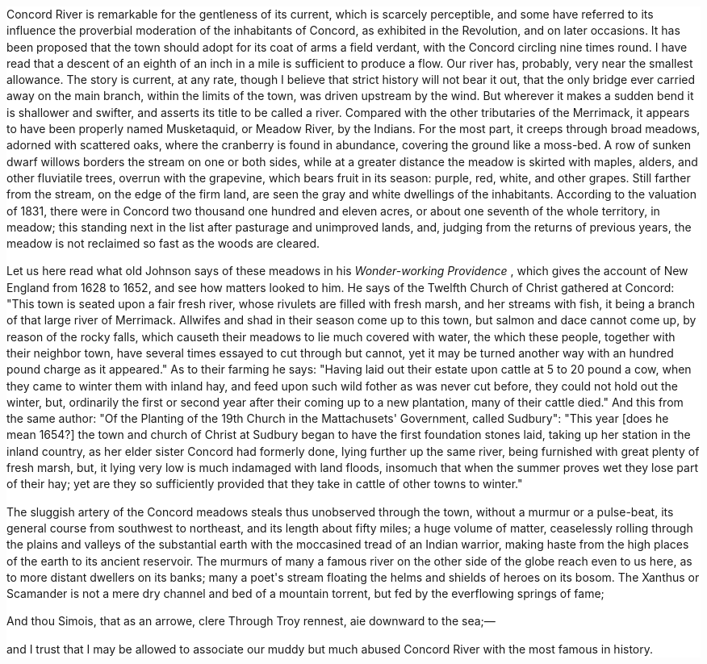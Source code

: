 Concord River is remarkable for the gentleness of its current, which is scarcely perceptible, and some have referred to its influence the proverbial moderation of the inhabitants of Concord, as exhibited in the Revolution, and on later occasions. It has been proposed that the town should adopt for its coat of arms a field verdant, with the Concord circling nine times round. I have read that a descent of an eighth of an inch in a mile is sufficient to produce a flow. Our river has, probably, very near the smallest allowance. The story is current, at any rate, though I believe that strict history will not bear it out, that the only bridge ever carried away on the main branch, within the limits of the town, was driven upstream by the wind. But wherever it makes a sudden bend it is shallower and swifter, and asserts its title to be called a river. Compared with the other tributaries of the Merrimack, it appears to have been properly named Musketaquid, or Meadow River, by the Indians. For the most part, it creeps through broad meadows, adorned with scattered oaks, where the cranberry is found in abundance, covering the ground like a moss-bed. A row of sunken dwarf willows borders the stream on one or both sides, while at a greater distance the meadow is skirted with maples, alders, and other fluviatile trees, overrun with the grapevine, which bears fruit in its season: purple, red, white, and other grapes. Still farther from the stream, on the edge of the firm land, are seen the gray and white dwellings of the inhabitants. According to the valuation of 1831, there were in Concord two thousand one hundred and eleven acres, or about one seventh of the whole territory, in meadow; this standing next in the list after pasturage and unimproved lands, and, judging from the returns of previous years, the meadow is not reclaimed so fast as the woods are cleared.

Let us here read what old Johnson says of these meadows in his _Wonder-working Providence_ , which gives the account of New England from 1628 to 1652, and see how matters looked to him. He says of the Twelfth Church of Christ gathered at Concord: "This town is seated upon a fair fresh river, whose rivulets are filled with fresh marsh, and her streams with fish, it being a branch of that large river of Merrimack. Allwifes and shad in their season come up to this town, but salmon and dace cannot come up, by reason of the rocky falls, which causeth their meadows to lie much covered with water, the which these people, together with their neighbor town, have several times essayed to cut through but cannot, yet it may be turned another way with an hundred pound charge as it appeared." As to their farming he says: "Having laid out their estate upon cattle at 5 to 20 pound a cow, when they came to winter them with inland hay, and feed upon such wild fother as was never cut before, they could not hold out the winter, but, ordinarily the first or second year after their coming up to a new plantation, many of their cattle died." And this from the same author: "Of the Planting of the 19th Church in the Mattachusets' Government, called Sudbury": "This year [does he mean 1654?] the town and church of Christ at Sudbury began to have the first foundation stones laid, taking up her station in the inland country, as her elder sister Concord had formerly done, lying further up the same river, being furnished with great plenty of fresh marsh, but, it lying very low is much indamaged with land floods, insomuch that when the summer proves wet they lose part of their hay; yet are they so sufficiently provided that they take in cattle of other towns to winter."

The sluggish artery of the Concord meadows steals thus unobserved through the town, without a murmur or a pulse-beat, its general course from southwest to northeast, and its length about fifty miles; a huge volume of matter, ceaselessly rolling through the plains and valleys of the substantial earth with the moccasined tread of an Indian warrior, making haste from the high places of the earth to its ancient reservoir. The murmurs of many a famous river on the other side of the globe reach even to us here, as to more distant dwellers on its banks; many a poet's stream floating the helms and shields of heroes on its bosom. The Xanthus or Scamander is not a mere dry channel and bed of a mountain torrent, but fed by the everflowing springs of fame;

And thou Simois, that as an arrowe, clere
Through Troy rennest, aie downward to the sea;﻿—

and I trust that I may be allowed to associate our muddy but much abused Concord River with the most famous in history.
